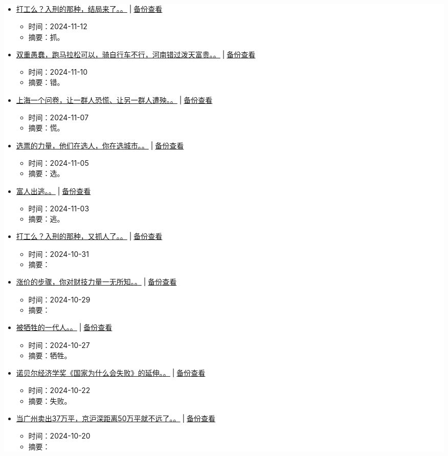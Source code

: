 - [打工么？入刑的那种，结局来了。。](http://mp.weixin.qq.com/s?__biz=MzA3MDQxNTg1MQ==&mid=2247498107&idx=1&sn=dd77db6161b66a01c2ce83b5c8faadd8&chksm=9f3f9dffa84814e95ecbfc7e557ef960a3a28e8f49770c71b3d5f02c247b4174677542c6d040#rd) |  [备份查看](/gzh/backup/达叔天演论/打工么？入刑的那种，结局来了。。)
    - 时间：2024-11-12
    - 摘要：抓。
- [双重愚蠢，跑马拉松可以，骑自行车不行，河南错过泼天富贵。。](http://mp.weixin.qq.com/s?__biz=MzA3MDQxNTg1MQ==&mid=2247498094&idx=1&sn=3254ef5b7a0dc2c220c2a31f4d2876c6&chksm=9f3f9deaa84814fc7f33bcd9481f2b189b8926a1dfae1e5b650ba9ecba3fe772f6c0048ba6ac#rd) |  [备份查看](/gzh/backup/达叔天演论/双重愚蠢，跑马拉松可以，骑自行车不行，河南错过泼天富贵。。)
    - 时间：2024-11-10
    - 摘要：错。

- [上海一个问卷，让一群人恐慌、让另一群人遭殃。。](http://mp.weixin.qq.com/s?__biz=MzA3MDQxNTg1MQ==&mid=2247498083&idx=1&sn=6da58ad728bf0950c08198405d47a1d7&chksm=9f3f9de7a84814f1e9081862c9b25c01175ee23b28e649230d2c20dd92fdb72e4d64629d68d4#rd) |  [备份查看](/gzh/backup/达叔天演论/上海一个问卷，让一群人恐慌、让另一群人遭殃。。)
    - 时间：2024-11-07
    - 摘要：慌。
- [选票的力量，他们在选人，你在选城市。。](http://mp.weixin.qq.com/s?__biz=MzA3MDQxNTg1MQ==&mid=2247498048&idx=1&sn=46d5de1877163954f6b3ed1124339503&chksm=9f3f9dc4a84814d29f041cfac56672171bea214cfd305ccfb65b29a67788012c72e00b0e7428#rd) |  [备份查看](/gzh/backup/达叔天演论/选票的力量，他们在选人，你在选城市。。)
    - 时间：2024-11-05
    - 摘要：选。
- [富人出逃。。](http://mp.weixin.qq.com/s?__biz=MzA3MDQxNTg1MQ==&mid=2247498036&idx=1&sn=f1c853b7f1eb363cb419fed0f14dfb81&chksm=9f3f9db0a84814a6bd78fa98a77361511a38f6cddfae33733f411e3c50df4b3227e8f7433b14#rd) |  [备份查看](/gzh/backup/达叔天演论/富人出逃。。)
    - 时间：2024-11-03
    - 摘要：逃。

- [打工么？入刑的那种，又抓人了。。](http://mp.weixin.qq.com/s?__biz=MzA3MDQxNTg1MQ==&mid=2247498014&idx=1&sn=f49eb0dd8a3dda1deab30e4488dec2c5&chksm=9f3f9d9aa848148c1ba8c34441da04b605a1e04b9f913cdc3a6e07861d49bee388b2fe3dd662#rd) |  [备份查看](/gzh/backup/达叔天演论/打工么？入刑的那种，又抓人了。。)
    - 时间：2024-10-31
    - 摘要：

- [涨价的步骤，你对财技力量一无所知。。](http://mp.weixin.qq.com/s?__biz=MzA3MDQxNTg1MQ==&mid=2247497992&idx=1&sn=ec41144d6d5f0a97375bcc4f13acd09b&chksm=9f3f9d8ca848149ace6eb86422c52275a351f02604bf5f778f824a8feb13293ba6a38b27bc1a#rd) |  [备份查看](/gzh/backup/达叔天演论/涨价的步骤，你对财技力量一无所知。。)
    - 时间：2024-10-29
    - 摘要：
- [被牺牲的一代人。。](http://mp.weixin.qq.com/s?__biz=MzA3MDQxNTg1MQ==&mid=2247497985&idx=1&sn=8ddb99d74169d41994fa1170577cabc8&chksm=9f3f9d85a84814931269745f1254e3013fdb3184d04813027aa8d01228eeb6705143414ad9aa#rd) |  [备份查看](/gzh/backup/达叔天演论/被牺牲的一代人。。)
    - 时间：2024-10-27
    - 摘要：牺牲。



- [诺贝尔经济学奖《国家为什么会失败》的延伸。。](http://mp.weixin.qq.com/s?__biz=MzA3MDQxNTg1MQ==&mid=2247497929&idx=1&sn=a6a4a7cb985d20f62d11a45a7f546709&chksm=9f3f9c4da848155bc1a679d2ed935e072ff316f8833c7f17788a9a12eb0b14bda8ad32673b5e#rd) |  [备份查看](/gzh/backup/达叔天演论/诺贝尔经济学奖《国家为什么会失败》的延伸。。)
    - 时间：2024-10-22
    - 摘要：失败。

- [当广州卖出37万平，京沪深距离50万平就不远了。。](http://mp.weixin.qq.com/s?__biz=MzA3MDQxNTg1MQ==&mid=2247497914&idx=1&sn=7f71113e0ba05f0cde2913009a8559d1&chksm=9f3f9c3ea84815281866807bc1498babc7631bbce9534b28ff533ca033372013600d899d8b8c#rd) |  [备份查看](/gzh/backup/达叔天演论/当广州卖出37万平，京沪深距离50万平就不远了。。)
    - 时间：2024-10-20
    - 摘要：
